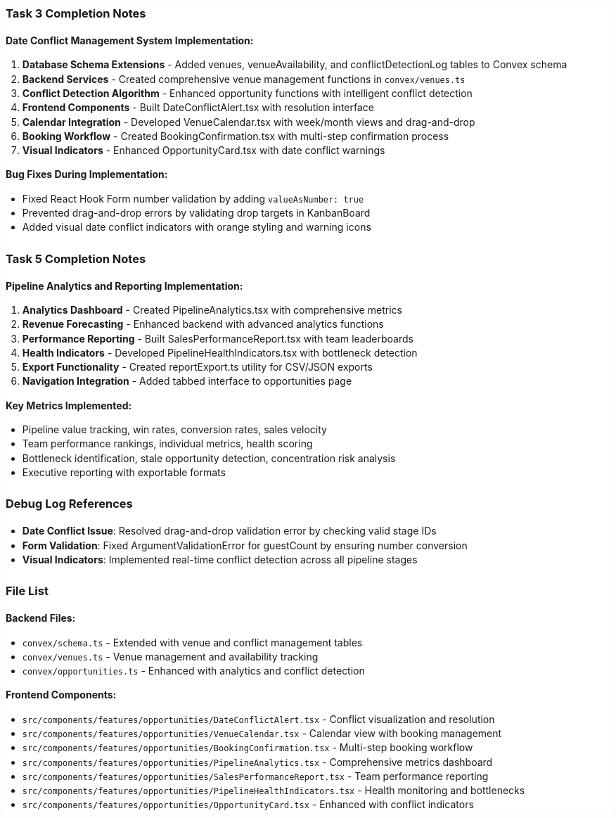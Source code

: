 ### Task 3 Completion Notes

**Date Conflict Management System Implementation:**

1. **Database Schema Extensions** - Added venues, venueAvailability, and conflictDetectionLog tables to Convex schema
2. **Backend Services** - Created comprehensive venue management functions in `convex/venues.ts`
3. **Conflict Detection Algorithm** - Enhanced opportunity functions with intelligent conflict detection
4. **Frontend Components** - Built DateConflictAlert.tsx with resolution interface
5. **Calendar Integration** - Developed VenueCalendar.tsx with week/month views and drag-and-drop
6. **Booking Workflow** - Created BookingConfirmation.tsx with multi-step confirmation process
7. **Visual Indicators** - Enhanced OpportunityCard.tsx with date conflict warnings

**Bug Fixes During Implementation:**

- Fixed React Hook Form number validation by adding `valueAsNumber: true`
- Prevented drag-and-drop errors by validating drop targets in KanbanBoard
- Added visual date conflict indicators with orange styling and warning icons

### Task 5 Completion Notes

**Pipeline Analytics and Reporting Implementation:**

1. **Analytics Dashboard** - Created PipelineAnalytics.tsx with comprehensive metrics
2. **Revenue Forecasting** - Enhanced backend with advanced analytics functions
3. **Performance Reporting** - Built SalesPerformanceReport.tsx with team leaderboards
4. **Health Indicators** - Developed PipelineHealthIndicators.tsx with bottleneck detection
5. **Export Functionality** - Created reportExport.ts utility for CSV/JSON exports
6. **Navigation Integration** - Added tabbed interface to opportunities page

**Key Metrics Implemented:**

- Pipeline value tracking, win rates, conversion rates, sales velocity
- Team performance rankings, individual metrics, health scoring
- Bottleneck identification, stale opportunity detection, concentration risk analysis
- Executive reporting with exportable formats

### Debug Log References

- **Date Conflict Issue**: Resolved drag-and-drop validation error by checking valid stage IDs
- **Form Validation**: Fixed ArgumentValidationError for guestCount by ensuring number conversion
- **Visual Indicators**: Implemented real-time conflict detection across all pipeline stages

### File List

**Backend Files:**

- `convex/schema.ts` - Extended with venue and conflict management tables
- `convex/venues.ts` - Venue management and availability tracking
- `convex/opportunities.ts` - Enhanced with analytics and conflict detection

**Frontend Components:**

- `src/components/features/opportunities/DateConflictAlert.tsx` - Conflict visualization and resolution
- `src/components/features/opportunities/VenueCalendar.tsx` - Calendar view with booking management
- `src/components/features/opportunities/BookingConfirmation.tsx` - Multi-step booking workflow
- `src/components/features/opportunities/PipelineAnalytics.tsx` - Comprehensive metrics dashboard
- `src/components/features/opportunities/SalesPerformanceReport.tsx` - Team performance reporting
- `src/components/features/opportunities/PipelineHealthIndicators.tsx` - Health monitoring and bottlenecks
- `src/components/features/opportunities/OpportunityCard.tsx` - Enhanced with conflict indicators
